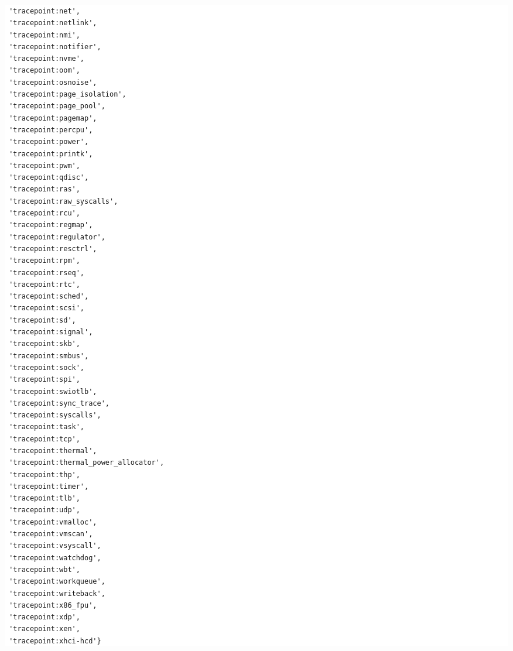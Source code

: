 ```
 'tracepoint:net',
 'tracepoint:netlink',
 'tracepoint:nmi',
 'tracepoint:notifier',
 'tracepoint:nvme',
 'tracepoint:oom',
 'tracepoint:osnoise',
 'tracepoint:page_isolation',
 'tracepoint:page_pool',
 'tracepoint:pagemap',
 'tracepoint:percpu',
 'tracepoint:power',
 'tracepoint:printk',
 'tracepoint:pwm',
 'tracepoint:qdisc',
 'tracepoint:ras',
 'tracepoint:raw_syscalls',
 'tracepoint:rcu',
 'tracepoint:regmap',
 'tracepoint:regulator',
 'tracepoint:resctrl',
 'tracepoint:rpm',
 'tracepoint:rseq',
 'tracepoint:rtc',
 'tracepoint:sched',
 'tracepoint:scsi',
 'tracepoint:sd',
 'tracepoint:signal',
 'tracepoint:skb',
 'tracepoint:smbus',
 'tracepoint:sock',
 'tracepoint:spi',
 'tracepoint:swiotlb',
 'tracepoint:sync_trace',
 'tracepoint:syscalls',
 'tracepoint:task',
 'tracepoint:tcp',
 'tracepoint:thermal',
 'tracepoint:thermal_power_allocator',
 'tracepoint:thp',
 'tracepoint:timer',
 'tracepoint:tlb',
 'tracepoint:udp',
 'tracepoint:vmalloc',
 'tracepoint:vmscan',
 'tracepoint:vsyscall',
 'tracepoint:watchdog',
 'tracepoint:wbt',
 'tracepoint:workqueue',
 'tracepoint:writeback',
 'tracepoint:x86_fpu',
 'tracepoint:xdp',
 'tracepoint:xen',
 'tracepoint:xhci-hcd'}
```
